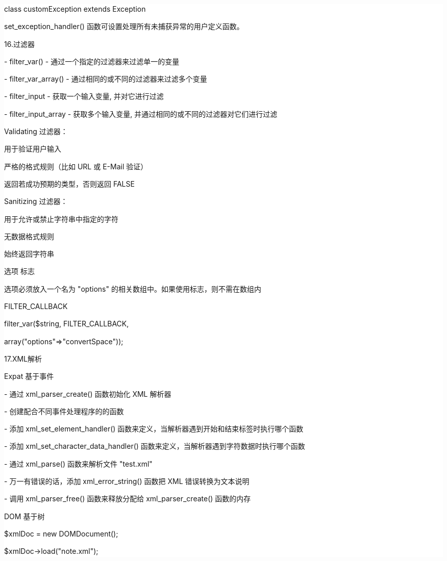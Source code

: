    class customException extends Exception

   set_exception_handler() 函数可设置处理所有未捕获异常的用户定义函数。

16.过滤器

   \- filter_var() - 通过一个指定的过滤器来过滤单一的变量

   \- filter_var_array() - 通过相同的或不同的过滤器来过滤多个变量

   \- filter_input - 获取一个输入变量, 并对它进行过滤

   \- filter_input_array - 获取多个输入变量, 并通过相同的或不同的过滤器对它们进行过滤

   Validating 过滤器：

用于验证用户输入

严格的格式规则（比如 URL 或 E-Mail 验证）

返回若成功预期的类型，否则返回 FALSE

   Sanitizing 过滤器：

用于允许或禁止字符串中指定的字符

无数据格式规则

始终返回字符串

选项 标志

选项必须放入一个名为 "options" 的相关数组中。如果使用标志，则不需在数组内 

   FILTER_CALLBACK

   filter_var($string, FILTER_CALLBACK,

array("options"=>"convertSpace"));

17.XML解析

Expat 基于事件

\- 通过 xml_parser_create() 函数初始化 XML 解析器

\- 创建配合不同事件处理程序的的函数

\- 添加 xml_set_element_handler() 函数来定义，当解析器遇到开始和结束标签时执行哪个函数

\- 添加 xml_set_character_data_handler() 函数来定义，当解析器遇到字符数据时执行哪个函数

\- 通过 xml_parse() 函数来解析文件 "test.xml"

\- 万一有错误的话，添加 xml_error_string() 函数把 XML 错误转换为文本说明

\- 调用 xml_parser_free() 函数来释放分配给 xml_parser_create() 函数的内存

  

   DOM 基于树

   $xmlDoc = new DOMDocument();

   $xmlDoc->load("note.xml");
